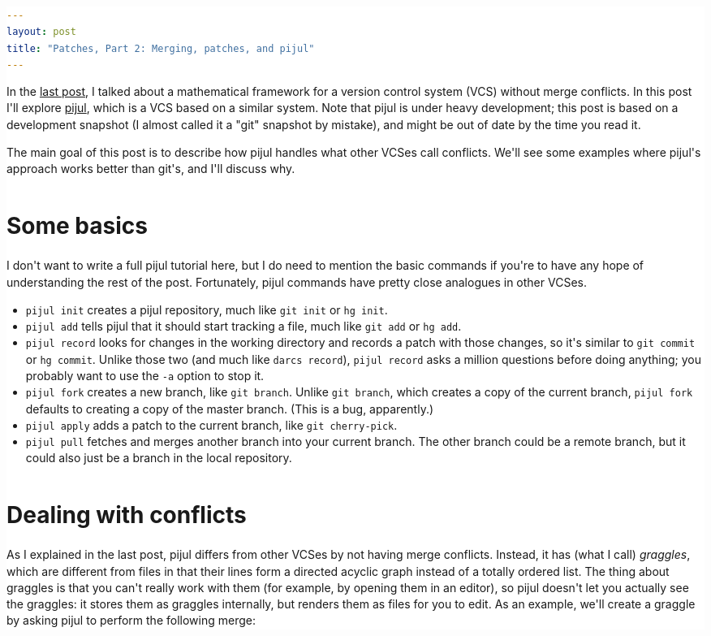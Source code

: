```yaml
---
layout: post
title: "Patches, Part 2: Merging, patches, and pijul"
---
```


In the [last post](@/posts/2017-05-08-merging/index.md),
I talked about a mathematical
framework for a version control system (VCS) without merge conflicts. In this
post I'll explore [pijul](pijul.com), which is a VCS based on a similar system.
Note that pijul is under heavy development; this post is based on a development
snapshot (I almost called it a "git" snapshot by mistake), and might be out of
date by the time you read it.

The main goal of this post is to describe how pijul handles what other VCSes
call conflicts. We'll see some examples where pijul's approach works better than
git's, and I'll discuss why.

# Some basics

I don't want to write a full pijul tutorial here, but I do need to mention
the basic commands if you're to have any hope of understanding the rest
of the post. Fortunately, pijul commands have pretty close analogues in
other VCSes.

- `pijul init` creates a pijul repository, much like `git init` or `hg init`.
- `pijul add` tells pijul that it should start tracking a file, much like `git
  add` or `hg add`.
- `pijul record` looks for changes in the working directory and records a patch
  with those changes, so it's similar to `git commit` or `hg commit`. Unlike
  those two (and much like `darcs record`), `pijul record` asks a million
  questions before doing anything; you probably want to use the `-a` option to
  stop it.
- `pijul fork` creates a new branch, like `git branch`. Unlike `git branch`,
  which creates a copy of the current branch, `pijul fork` defaults to creating a copy of
  the master branch. (This is a bug, apparently.)
- `pijul apply` adds a patch to the current branch, like `git cherry-pick`.
- `pijul pull` fetches and merges another branch into your current branch.
  The other branch could be a remote branch, but it could also just be a
  branch in the local repository.

# Dealing with conflicts

As I explained in the last post, pijul differs from other VCSes by not having
merge conflicts. Instead, it has (what I call) *graggles*, which are different
from files in that their lines form a directed acyclic graph instead of
a totally ordered list. The thing about graggles is that you can't really work
with them (for example, by opening them in an editor), so pijul doesn't let you
actually see the graggles: it stores them as graggles internally, but renders them
as files for you to edit. As an example, we'll create a graggle by asking pijul
to perform the following merge:
